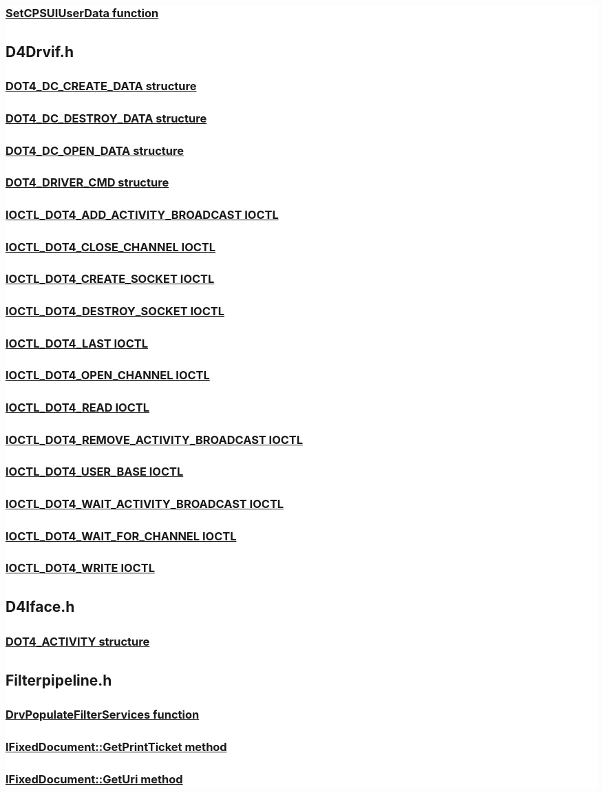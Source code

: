 ### [SetCPSUIUserData function](content\compstui\nf-compstui-setcpsuiuserdata.md)
## D4Drvif.h
### [DOT4_DC_CREATE_DATA structure](content\d4drvif\ns-d4drvif--dot4-dc-create-data.md)
### [DOT4_DC_DESTROY_DATA structure](content\d4drvif\ns-d4drvif--dot4-dc-destroy-data.md)
### [DOT4_DC_OPEN_DATA structure](content\d4drvif\ns-d4drvif--dot4-dc-open-data.md)
### [DOT4_DRIVER_CMD structure](content\d4drvif\ns-d4drvif--dot4-driver-cmd.md)
### [IOCTL_DOT4_ADD_ACTIVITY_BROADCAST IOCTL](content\d4drvif\ni-d4drvif-ioctl-dot4-add-activity-broadcast.md)
### [IOCTL_DOT4_CLOSE_CHANNEL IOCTL](content\d4drvif\ni-d4drvif-ioctl-dot4-close-channel.md)
### [IOCTL_DOT4_CREATE_SOCKET IOCTL](content\d4drvif\ni-d4drvif-ioctl-dot4-create-socket.md)
### [IOCTL_DOT4_DESTROY_SOCKET IOCTL](content\d4drvif\ni-d4drvif-ioctl-dot4-destroy-socket.md)
### [IOCTL_DOT4_LAST IOCTL](content\d4drvif\ni-d4drvif-ioctl-dot4-last.md)
### [IOCTL_DOT4_OPEN_CHANNEL IOCTL](content\d4drvif\ni-d4drvif-ioctl-dot4-open-channel.md)
### [IOCTL_DOT4_READ IOCTL](content\d4drvif\ni-d4drvif-ioctl-dot4-read.md)
### [IOCTL_DOT4_REMOVE_ACTIVITY_BROADCAST IOCTL](content\d4drvif\ni-d4drvif-ioctl-dot4-remove-activity-broadcast.md)
### [IOCTL_DOT4_USER_BASE IOCTL](content\d4drvif\ni-d4drvif-ioctl-dot4-user-base.md)
### [IOCTL_DOT4_WAIT_ACTIVITY_BROADCAST IOCTL](content\d4drvif\ni-d4drvif-ioctl-dot4-wait-activity-broadcast.md)
### [IOCTL_DOT4_WAIT_FOR_CHANNEL IOCTL](content\d4drvif\ni-d4drvif-ioctl-dot4-wait-for-channel.md)
### [IOCTL_DOT4_WRITE IOCTL](content\d4drvif\ni-d4drvif-ioctl-dot4-write.md)
## D4Iface.h
### [DOT4_ACTIVITY structure](content\d4iface\ns-d4iface--dot4-activity.md)
## Filterpipeline.h
### [DrvPopulateFilterServices function](content\filterpipeline\nf-filterpipeline-drvpopulatefilterservices.md)
### [IFixedDocument::GetPrintTicket method](content\filterpipeline\nf-filterpipeline-ifixeddocument-getprintticket.md)
### [IFixedDocument::GetUri method](content\filterpipeline\nf-filterpipeline-ifixeddocument-geturi.md)